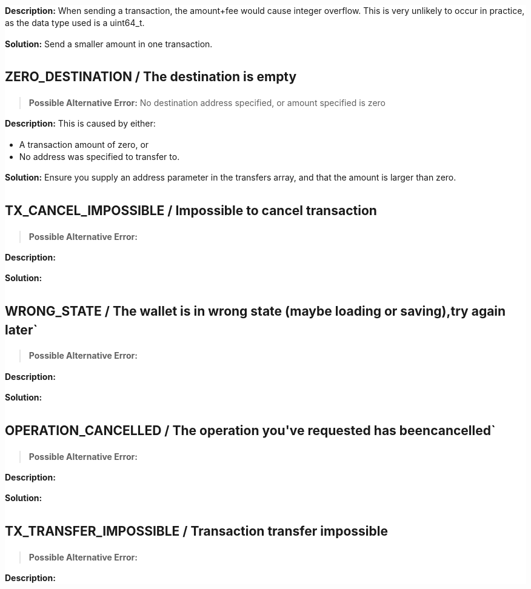 **Description:**
When sending a transaction, the amount+fee would cause integer overflow. This is very unlikely to occur in practice, as the data type used is a uint64_t.

**Solution:**
Send a smaller amount in one transaction.

## ZERO_DESTINATION / The destination is empty
>**Possible Alternative Error:**
No destination address specified, or amount specified is zero

**Description:**
This is caused by either:
* A transaction amount of zero, or
* No address was specified to transfer to.

**Solution:**
Ensure you supply an address parameter in the transfers array, and that the amount is larger than zero.

>
## TX_CANCEL_IMPOSSIBLE / Impossible to cancel transaction
>**Possible Alternative Error:**
>

**Description:**

**Solution:**

## WRONG_STATE / The wallet is in wrong state (maybe loading or saving),try again later`
>**Possible Alternative Error:**
>

**Description:**

**Solution:**

## OPERATION_CANCELLED / The operation you've requested has beencancelled`
>**Possible Alternative Error:**
>

**Description:**

**Solution:**

## TX_TRANSFER_IMPOSSIBLE / Transaction transfer impossible
>**Possible Alternative Error:**
>

**Description:**
